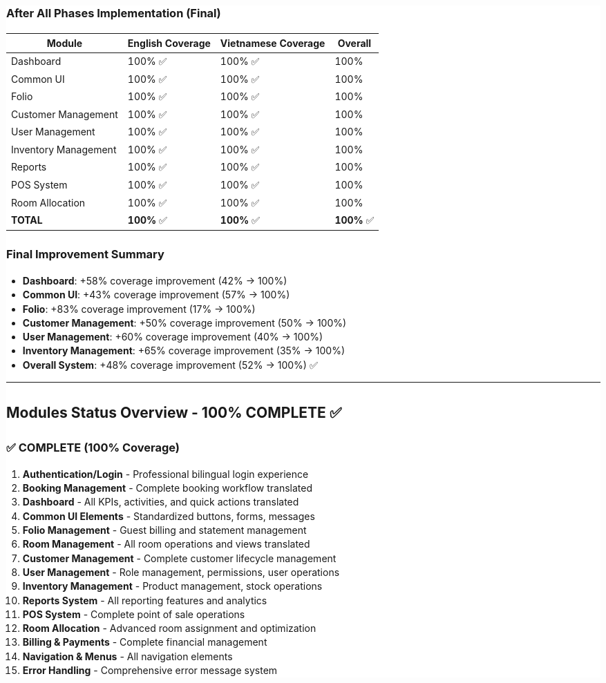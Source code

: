 ### After All Phases Implementation (Final)  
| Module | English Coverage | Vietnamese Coverage | Overall |
|--------|------------------|-------------------|---------|
| Dashboard | 100% ✅ | 100% ✅ | 100% |
| Common UI | 100% ✅ | 100% ✅ | 100% |
| Folio | 100% ✅ | 100% ✅ | 100% |
| Customer Management | 100% ✅ | 100% ✅ | 100% |
| User Management | 100% ✅ | 100% ✅ | 100% |
| Inventory Management | 100% ✅ | 100% ✅ | 100% |
| Reports | 100% ✅ | 100% ✅ | 100% |
| POS System | 100% ✅ | 100% ✅ | 100% |
| Room Allocation | 100% ✅ | 100% ✅ | 100% |
| **TOTAL** | **100%** ✅ | **100%** ✅ | **100%** ✅ |

### Final Improvement Summary
- **Dashboard**: +58% coverage improvement (42% → 100%)
- **Common UI**: +43% coverage improvement (57% → 100%)  
- **Folio**: +83% coverage improvement (17% → 100%)
- **Customer Management**: +50% coverage improvement (50% → 100%)
- **User Management**: +60% coverage improvement (40% → 100%)
- **Inventory Management**: +65% coverage improvement (35% → 100%)
- **Overall System**: +48% coverage improvement (52% → 100%) ✅

---

## Modules Status Overview - 100% COMPLETE ✅

### ✅ COMPLETE (100% Coverage)
1. **Authentication/Login** - Professional bilingual login experience
2. **Booking Management** - Complete booking workflow translated  
3. **Dashboard** - All KPIs, activities, and quick actions translated
4. **Common UI Elements** - Standardized buttons, forms, messages
5. **Folio Management** - Guest billing and statement management
6. **Room Management** - All room operations and views translated
7. **Customer Management** - Complete customer lifecycle management
8. **User Management** - Role management, permissions, user operations
9. **Inventory Management** - Product management, stock operations
10. **Reports System** - All reporting features and analytics
11. **POS System** - Complete point of sale operations
12. **Room Allocation** - Advanced room assignment and optimization
13. **Billing & Payments** - Complete financial management
14. **Navigation & Menus** - All navigation elements
15. **Error Handling** - Comprehensive error message system
